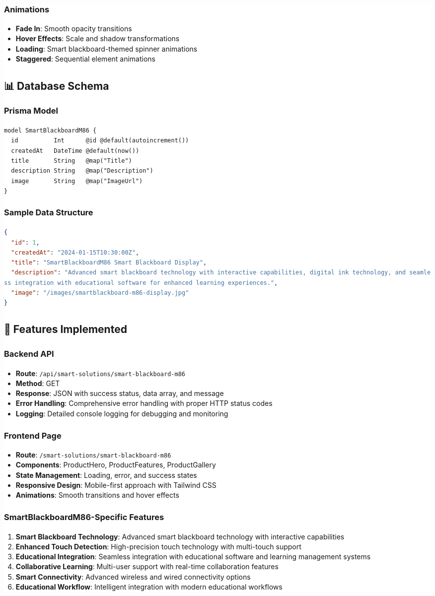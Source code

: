 ### **Animations**
- **Fade In**: Smooth opacity transitions
- **Hover Effects**: Scale and shadow transformations
- **Loading**: Smart blackboard-themed spinner animations
- **Staggered**: Sequential element animations

## 📊 Database Schema

### **Prisma Model**
```prisma
model SmartBlackboardM86 {
  id          Int      @id @default(autoincrement())
  createdAt   DateTime @default(now())
  title       String   @map("Title")
  description String   @map("Description")
  image       String   @map("ImageUrl")
}
```

### **Sample Data Structure**
```json
{
  "id": 1,
  "createdAt": "2024-01-15T10:30:00Z",
  "title": "SmartBlackboardM86 Smart Blackboard Display",
  "description": "Advanced smart blackboard technology with interactive capabilities, digital ink technology, and seamless integration with educational software for enhanced learning experiences.",
  "image": "/images/smartblackboard-m86-display.jpg"
}
```

## 🚀 Features Implemented

### **Backend API**
- **Route**: `/api/smart-solutions/smart-blackboard-m86`
- **Method**: GET
- **Response**: JSON with success status, data array, and message
- **Error Handling**: Comprehensive error handling with proper HTTP status codes
- **Logging**: Detailed console logging for debugging and monitoring

### **Frontend Page**
- **Route**: `/smart-solutions/smart-blackboard-m86`
- **Components**: ProductHero, ProductFeatures, ProductGallery
- **State Management**: Loading, error, and success states
- **Responsive Design**: Mobile-first approach with Tailwind CSS
- **Animations**: Smooth transitions and hover effects

### **SmartBlackboardM86-Specific Features**
1. **Smart Blackboard Technology**: Advanced smart blackboard technology with interactive capabilities
2. **Enhanced Touch Detection**: High-precision touch technology with multi-touch support
3. **Educational Integration**: Seamless integration with educational software and learning management systems
4. **Collaborative Learning**: Multi-user support with real-time collaboration features
5. **Smart Connectivity**: Advanced wireless and wired connectivity options
6. **Educational Workflow**: Intelligent integration with modern educational workflows
